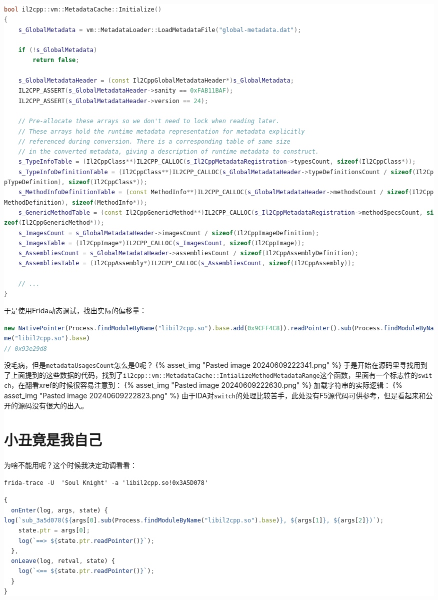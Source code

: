 ```c++
bool il2cpp::vm::MetadataCache::Initialize()
{
    s_GlobalMetadata = vm::MetadataLoader::LoadMetadataFile("global-metadata.dat");

    if (!s_GlobalMetadata)
        return false;

    s_GlobalMetadataHeader = (const Il2CppGlobalMetadataHeader*)s_GlobalMetadata;
    IL2CPP_ASSERT(s_GlobalMetadataHeader->sanity == 0xFAB11BAF);
    IL2CPP_ASSERT(s_GlobalMetadataHeader->version == 24);

    // Pre-allocate these arrays so we don't need to lock when reading later.
    // These arrays hold the runtime metadata representation for metadata explicitly
    // referenced during conversion. There is a corresponding table of same size
    // in the converted metadata, giving a description of runtime metadata to construct.
    s_TypeInfoTable = (Il2CppClass**)IL2CPP_CALLOC(s_Il2CppMetadataRegistration->typesCount, sizeof(Il2CppClass*));
    s_TypeInfoDefinitionTable = (Il2CppClass**)IL2CPP_CALLOC(s_GlobalMetadataHeader->typeDefinitionsCount / sizeof(Il2CppTypeDefinition), sizeof(Il2CppClass*));
    s_MethodInfoDefinitionTable = (const MethodInfo**)IL2CPP_CALLOC(s_GlobalMetadataHeader->methodsCount / sizeof(Il2CppMethodDefinition), sizeof(MethodInfo*));
    s_GenericMethodTable = (const Il2CppGenericMethod**)IL2CPP_CALLOC(s_Il2CppMetadataRegistration->methodSpecsCount, sizeof(Il2CppGenericMethod*));
    s_ImagesCount = s_GlobalMetadataHeader->imagesCount / sizeof(Il2CppImageDefinition);
    s_ImagesTable = (Il2CppImage*)IL2CPP_CALLOC(s_ImagesCount, sizeof(Il2CppImage));
    s_AssembliesCount = s_GlobalMetadataHeader->assembliesCount / sizeof(Il2CppAssemblyDefinition);
    s_AssembliesTable = (Il2CppAssembly*)IL2CPP_CALLOC(s_AssembliesCount, sizeof(Il2CppAssembly));

	// ...
}
```
于是使用Frida动态调试，找出实际的偏移量：
```javascript
new NativePointer(Process.findModuleByName("libil2cpp.so").base.add(0x9CFF4C8)).readPointer().sub(Process.findModuleByName("libil2cpp.so").base)
// 0x93e29d8
```
没毛病，但是`metadataUsagesCount`怎么是0呢？
{% asset_img "Pasted image 20240609222341.png" %}
于是开始在源码里寻找用到了上面提到的这些数据的代码，找到了`il2cpp::vm::MetadataCache::IntializeMethodMetadataRange`这个函数，里面有一个标志性的`switch`，在翻看xref的时候很容易注意到：
{% asset_img "Pasted image 20240609222630.png" %}
加载字符串的实际逻辑：
{% asset_img "Pasted image 20240609222823.png" %}
由于IDA对`switch`的处理比较苦手，此处没有F5源代码可供参考，但是看起来和公开的源码没有很大的出入。

# 小丑竟是我自己
为啥不能用呢？这个时候我决定动调看看：
```shell
frida-trace -U  'Soul Knight' -a 'libil2cpp.so!0x3A5D078'
```
```javascript
{
  onEnter(log, args, state) {
log(`sub_3a5d078(${args[0].sub(Process.findModuleByName("libil2cpp.so").base)}, ${args[1]}, ${args[2]})`);
    state.ptr = args[0];
    log(`==> ${state.ptr.readPointer()}`);
  },
  onLeave(log, retval, state) {
    log(`<== ${state.ptr.readPointer()}`);
  }
}
```